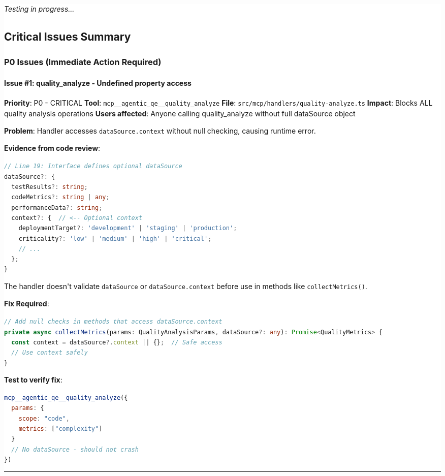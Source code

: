 *Testing in progress...*

## Critical Issues Summary

### P0 Issues (Immediate Action Required)

#### Issue #1: quality_analyze - Undefined property access
**Priority**: P0 - CRITICAL
**Tool**: `mcp__agentic_qe__quality_analyze`
**File**: `src/mcp/handlers/quality-analyze.ts`
**Impact**: Blocks ALL quality analysis operations
**Users affected**: Anyone calling quality_analyze without full dataSource object

**Problem**: Handler accesses `dataSource.context` without null checking, causing runtime error.

**Evidence from code review**:
```typescript
// Line 19: Interface defines optional dataSource
dataSource?: {
  testResults?: string;
  codeMetrics?: string | any;
  performanceData?: string;
  context?: {  // <-- Optional context
    deploymentTarget?: 'development' | 'staging' | 'production';
    criticality?: 'low' | 'medium' | 'high' | 'critical';
    // ...
  };
}
```

The handler doesn't validate `dataSource` or `dataSource.context` before use in methods like `collectMetrics()`.

**Fix Required**:
```typescript
// Add null checks in methods that access dataSource.context
private async collectMetrics(params: QualityAnalysisParams, dataSource?: any): Promise<QualityMetrics> {
  const context = dataSource?.context || {};  // Safe access
  // Use context safely
}
```

**Test to verify fix**:
```javascript
mcp__agentic_qe__quality_analyze({
  params: {
    scope: "code",
    metrics: ["complexity"]
  }
  // No dataSource - should not crash
})
```

---